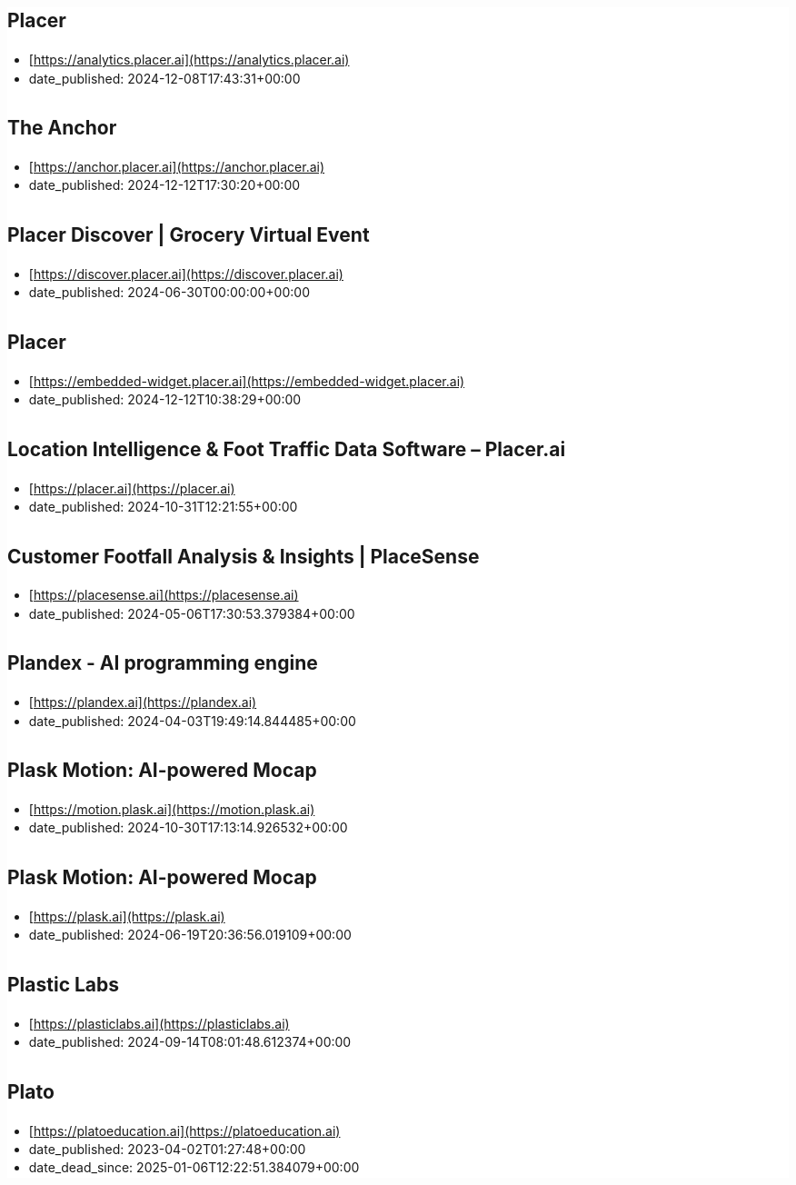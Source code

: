  ## Placer
 - [https://analytics.placer.ai](https://analytics.placer.ai)
 - date_published: 2024-12-08T17:43:31+00:00

 ## The Anchor
 - [https://anchor.placer.ai](https://anchor.placer.ai)
 - date_published: 2024-12-12T17:30:20+00:00

 ## Placer Discover | Grocery Virtual Event
 - [https://discover.placer.ai](https://discover.placer.ai)
 - date_published: 2024-06-30T00:00:00+00:00

 ## Placer
 - [https://embedded-widget.placer.ai](https://embedded-widget.placer.ai)
 - date_published: 2024-12-12T10:38:29+00:00

 ## Location Intelligence & Foot Traffic Data Software – Placer.ai
 - [https://placer.ai](https://placer.ai)
 - date_published: 2024-10-31T12:21:55+00:00

 ## Customer Footfall Analysis & Insights | PlaceSense
 - [https://placesense.ai](https://placesense.ai)
 - date_published: 2024-05-06T17:30:53.379384+00:00

 ## Plandex - AI programming engine
 - [https://plandex.ai](https://plandex.ai)
 - date_published: 2024-04-03T19:49:14.844485+00:00

 ## Plask Motion: AI-powered Mocap
 - [https://motion.plask.ai](https://motion.plask.ai)
 - date_published: 2024-10-30T17:13:14.926532+00:00

 ## Plask Motion: AI-powered Mocap
 - [https://plask.ai](https://plask.ai)
 - date_published: 2024-06-19T20:36:56.019109+00:00

 ## Plastic Labs
 - [https://plasticlabs.ai](https://plasticlabs.ai)
 - date_published: 2024-09-14T08:01:48.612374+00:00

 ## Plato
 - [https://platoeducation.ai](https://platoeducation.ai)
 - date_published: 2023-04-02T01:27:48+00:00
 - date_dead_since: 2025-01-06T12:22:51.384079+00:00
